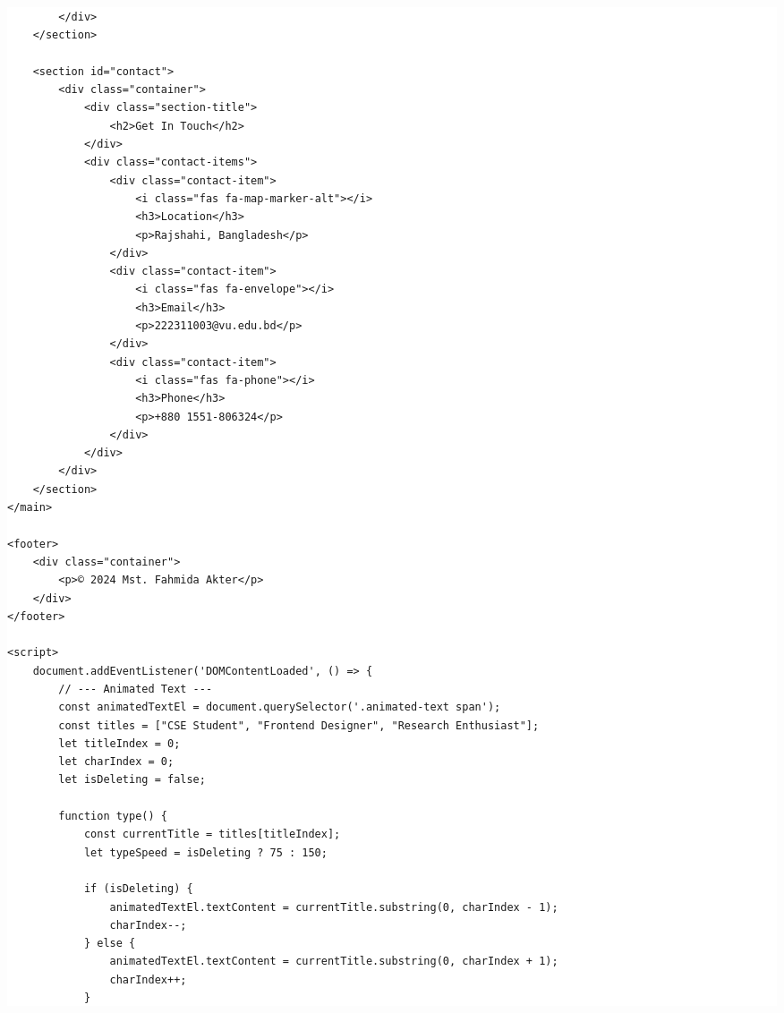             </div>
        </section>

        <section id="contact">
            <div class="container">
                <div class="section-title">
                    <h2>Get In Touch</h2>
                </div>
                <div class="contact-items">
                    <div class="contact-item">
                        <i class="fas fa-map-marker-alt"></i>
                        <h3>Location</h3>
                        <p>Rajshahi, Bangladesh</p>
                    </div>
                    <div class="contact-item">
                        <i class="fas fa-envelope"></i>
                        <h3>Email</h3>
                        <p>222311003@vu.edu.bd</p>
                    </div>
                    <div class="contact-item">
                        <i class="fas fa-phone"></i>
                        <h3>Phone</h3>
                        <p>+880 1551-806324</p>
                    </div>
                </div>
            </div>
        </section>
    </main>

    <footer>
        <div class="container">
            <p>© 2024 Mst. Fahmida Akter</p>
        </div>
    </footer>

    <script>
        document.addEventListener('DOMContentLoaded', () => {
            // --- Animated Text ---
            const animatedTextEl = document.querySelector('.animated-text span');
            const titles = ["CSE Student", "Frontend Designer", "Research Enthusiast"];
            let titleIndex = 0;
            let charIndex = 0;
            let isDeleting = false;

            function type() {
                const currentTitle = titles[titleIndex];
                let typeSpeed = isDeleting ? 75 : 150;

                if (isDeleting) {
                    animatedTextEl.textContent = currentTitle.substring(0, charIndex - 1);
                    charIndex--;
                } else {
                    animatedTextEl.textContent = currentTitle.substring(0, charIndex + 1);
                    charIndex++;
                }
